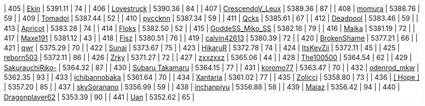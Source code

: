 | 405 | [Ekin](https://osu.ppy.sh/u/2947405) | 5391.11 | 74 |
| 406 | [Lovestruck](https://osu.ppy.sh/u/5691595) | 5390.36 | 84 |
| 407 | [CrescendoV_Leux](https://osu.ppy.sh/u/4248280) | 5389.36 | 87 |
| 408 | [momura](https://osu.ppy.sh/u/5390182) | 5388.76 | 59 |
| 409 | [Tomadoi](https://osu.ppy.sh/u/5712451) | 5387.44 | 52 |
| 410 | [pyccknn](https://osu.ppy.sh/u/3618773) | 5387.34 | 59 |
| 411 | [Qcks](https://osu.ppy.sh/u/2379893) | 5385.61 | 67 |
| 412 | [Deadpool](https://osu.ppy.sh/u/4399623) | 5383.46 | 59 |
| 413 | [Apricot](https://osu.ppy.sh/u/438547) | 5383.28 | 74 |
| 414 | [Floks](https://osu.ppy.sh/u/1146469) | 5382.50 | 52 |
| 415 | [GoddeSS_Miko_SS](https://osu.ppy.sh/u/2069974) | 5382.16 | 79 |
| 416 | [Maika](https://osu.ppy.sh/u/5834039) | 5381.19 | 72 |
| 417 | [Maxe191](https://osu.ppy.sh/u/2184751) | 5381.12 | 43 |
| 418 | [Fisz](https://osu.ppy.sh/u/2629617) | 5380.51 | 76 |
| 419 | [calvin42613](https://osu.ppy.sh/u/1880926) | 5380.39 | 72 |
| 420 | [BrokenShame](https://osu.ppy.sh/u/3223144) | 5377.21 | 66 |
| 421 | [qwr](https://osu.ppy.sh/u/3139598) | 5375.29 | 70 |
| 422 | [Sunai](https://osu.ppy.sh/u/3871784) | 5373.67 | 75 |
| 423 | [HikaruR](https://osu.ppy.sh/u/4811275) | 5372.78 | 74 |
| 424 | [ItsKevZii](https://osu.ppy.sh/u/5201225) | 5372.11 | 45 |
| 425 | [reborn503](https://osu.ppy.sh/u/2495528) | 5372.11 | 86 |
| 426 | [Zrky](https://osu.ppy.sh/u/2381438) | 5371.27 | 72 |
| 427 | [zxxzxxz](https://osu.ppy.sh/u/1646474) | 5365.06 | 44 |
| 428 | [The100500](https://osu.ppy.sh/u/4491034) | 5364.54 | 62 |
| 429 | [SakurauchiRiko-](https://osu.ppy.sh/u/2541514) | 5364.32 | 87 |
| 430 | [Subaru Takamaru](https://osu.ppy.sh/u/1762922) | 5364.15 | 77 |
| 431 | [koromo77](https://osu.ppy.sh/u/1584870) | 5363.47 | 70 |
| 432 | [odenrod_mkw](https://osu.ppy.sh/u/3216445) | 5362.35 | 93 |
| 433 | [ichibannobaka](https://osu.ppy.sh/u/1766764) | 5361.64 | 70 |
| 434 | [Xantaria](https://osu.ppy.sh/u/3012954) | 5361.02 | 77 |
| 435 | [Zolicci](https://osu.ppy.sh/u/2954624) | 5358.80 | 73 |
| 436 | [[ Hope ]](https://osu.ppy.sh/u/2076002) | 5357.20 | 85 |
| 437 | [skySoranano](https://osu.ppy.sh/u/2380030) | 5356.99 | 59 |
| 438 | [inchanpiyu](https://osu.ppy.sh/u/927490) | 5356.88 | 58 |
| 439 | [Maiaz](https://osu.ppy.sh/u/6916642) | 5356.42 | 94 |
| 440 | [Dragonplayer62](https://osu.ppy.sh/u/2202212) | 5353.39 | 90 |
| 441 | [Uan](https://osu.ppy.sh/u/147623) | 5352.62 | 65 |